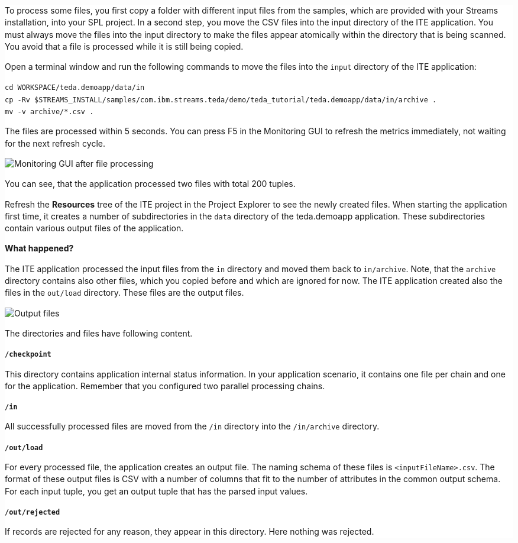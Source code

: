 To process some files, you first copy a folder with different input files from the samples, which are provided with your Streams installation, into your SPL project. In a second step, you move the CSV files into the input directory of the ITE application. You must always move the files into the input directory to make the files appear atomically within the directory that is being scanned. You avoid that a file is processed while it is still being copied.

Open a terminal window and run the following commands to move the files into the `input` directory of the ITE application:

    cd WORKSPACE/teda.demoapp/data/in
    cp -Rv $STREAMS_INSTALL/samples/com.ibm.streams.teda/demo/teda_tutorial/teda.demoapp/data/in/archive .
    mv -v archive/*.csv .

The files are processed within 5 seconds. You can press F5 in the Monitoring GUI to refresh the metrics immediately, not waiting for the next refresh cycle.

<img src="/streamsx.tutorial.teda/images/2.0.0/module-03/MonitoringGUI_ProcessedRecords.png" alt="Monitoring GUI after file processing"/>

You can see, that the application processed two files with total 200 tuples.

Refresh the **Resources** tree of the ITE project in the Project Explorer to see the newly created files. When starting the application first time, it creates a number of subdirectories in the `data` directory of the teda.demoapp application. These subdirectories contain various output files of the application.

**What happened?**

The ITE application processed the input files from the `in` directory and moved them back to `in/archive`. Note, that the `archive` directory contains also other files, which you copied before and which are ignored for now. The ITE application created also the files in the `out/load` directory. These files are the output files.

<img src="/streamsx.tutorial.teda/images/2.0.0/module-03/FileExplorer_Outputs.png" alt="Output files"/>

The directories and files have following content.

**`/checkpoint`**

This directory contains application internal status information. In your application scenario, it contains one file per chain and one for the application. Remember that you configured two parallel processing chains.

**`/in`**

All successfully processed files are moved from the `/in` directory into the `/in/archive` directory.

**`/out/load`**

For every processed file, the application creates an output file. The naming schema of these files is `<inputFileName>.csv`. The format of these output files is CSV with a number of columns that fit to the number of attributes in the common output schema. For each input tuple, you get an output tuple that has the parsed input values.

**`/out/rejected`**

If records are rejected for any reason, they appear in this directory. Here nothing was rejected.
